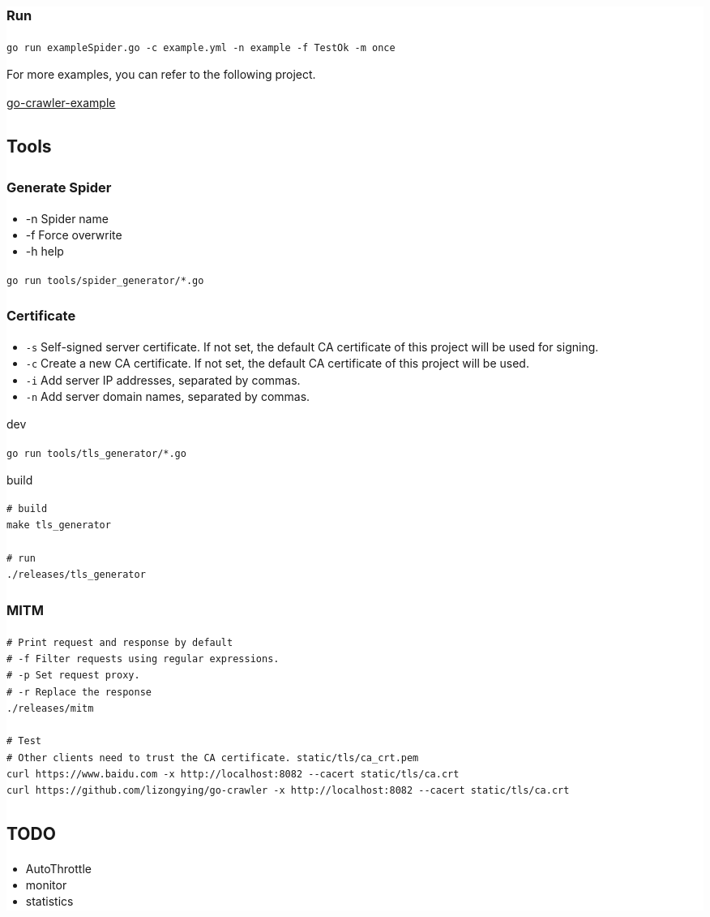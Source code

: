 ### Run

```shell
go run exampleSpider.go -c example.yml -n example -f TestOk -m once

```

For more examples, you can refer to the following project.

[go-crawler-example](https://github.com/lizongying/go-crawler-example)

## Tools

### Generate Spider

* -n Spider name
* -f Force overwrite
* -h help

```shell
go run tools/spider_generator/*.go
```

### Certificate

* `-s` Self-signed server certificate. If not set, the default CA certificate of this project will be used for signing.
* `-c` Create a new CA certificate. If not set, the default CA certificate of this project will be used.
* `-i` Add server IP addresses, separated by commas.
* `-n` Add server domain names, separated by commas.

dev

```shell
go run tools/tls_generator/*.go
```

build

```
# build
make tls_generator

# run
./releases/tls_generator
```

### MITM

```shell
# Print request and response by default
# -f Filter requests using regular expressions.
# -p Set request proxy.
# -r Replace the response
./releases/mitm

# Test
# Other clients need to trust the CA certificate. static/tls/ca_crt.pem
curl https://www.baidu.com -x http://localhost:8082 --cacert static/tls/ca.crt
curl https://github.com/lizongying/go-crawler -x http://localhost:8082 --cacert static/tls/ca.crt

```

## TODO

* AutoThrottle
* monitor
* statistics